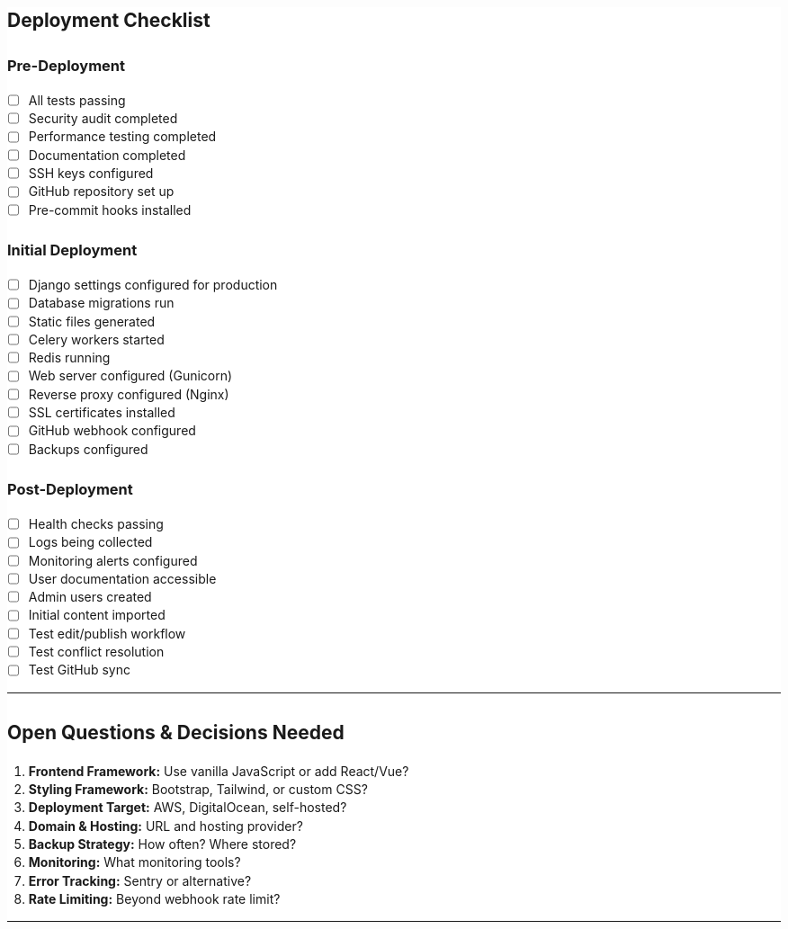 
## Deployment Checklist

### Pre-Deployment
- [ ] All tests passing
- [ ] Security audit completed
- [ ] Performance testing completed
- [ ] Documentation completed
- [ ] SSH keys configured
- [ ] GitHub repository set up
- [ ] Pre-commit hooks installed

### Initial Deployment
- [ ] Django settings configured for production
- [ ] Database migrations run
- [ ] Static files generated
- [ ] Celery workers started
- [ ] Redis running
- [ ] Web server configured (Gunicorn)
- [ ] Reverse proxy configured (Nginx)
- [ ] SSL certificates installed
- [ ] GitHub webhook configured
- [ ] Backups configured

### Post-Deployment
- [ ] Health checks passing
- [ ] Logs being collected
- [ ] Monitoring alerts configured
- [ ] User documentation accessible
- [ ] Admin users created
- [ ] Initial content imported
- [ ] Test edit/publish workflow
- [ ] Test conflict resolution
- [ ] Test GitHub sync

---

## Open Questions & Decisions Needed

1. **Frontend Framework:** Use vanilla JavaScript or add React/Vue?
2. **Styling Framework:** Bootstrap, Tailwind, or custom CSS?
3. **Deployment Target:** AWS, DigitalOcean, self-hosted?
4. **Domain & Hosting:** URL and hosting provider?
5. **Backup Strategy:** How often? Where stored?
6. **Monitoring:** What monitoring tools?
7. **Error Tracking:** Sentry or alternative?
8. **Rate Limiting:** Beyond webhook rate limit?

---
